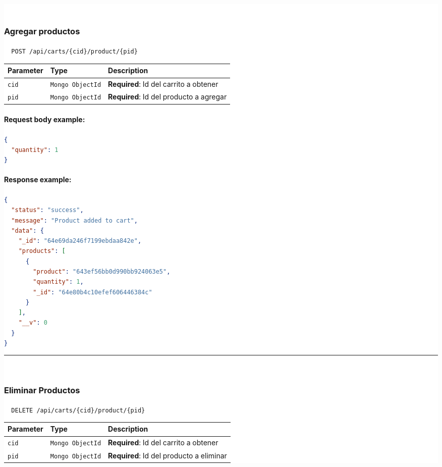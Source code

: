 
<br/>

### **Agregar productos**

```http
  POST /api/carts/{cid}/product/{pid}
```

| Parameter | Type             | Description                             |
| :-------- | :--------------- | :-------------------------------------- |
| `cid`     | `Mongo ObjectId` | **Required**: Id del carrito a obtener  |
| `pid`     | `Mongo ObjectId` | **Required**: Id del producto a agregar |

#### Request body example:

```json
{
  "quantity": 1
}
```

#### Response example:

```json
{
  "status": "success",
  "message": "Product added to cart",
  "data": {
    "_id": "64e69da246f7199ebdaa842e",
    "products": [
      {
        "product": "643ef56bb0d990bb924063e5",
        "quantity": 1,
        "_id": "64e80b4c10efef606446384c"
      }
    ],
    "__v": 0
  }
}
```

---

<br/>

### **Eliminar Productos**

```http
  DELETE /api/carts/{cid}/product/{pid}
```

| Parameter | Type             | Description                              |
| :-------- | :--------------- | :--------------------------------------- |
| `cid`     | `Mongo ObjectId` | **Required**: Id del carrito a obtener   |
| `pid`     | `Mongo ObjectId` | **Required**: Id del producto a eliminar |
